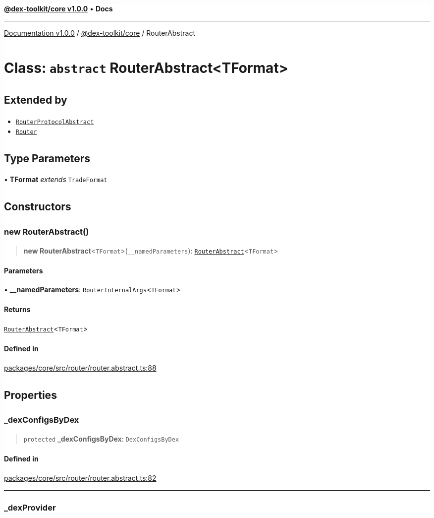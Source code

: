 [**@dex-toolkit/core v1.0.0**](../README.md) • **Docs**

***

[Documentation v1.0.0](../../../packages.md) / [@dex-toolkit/core](../README.md) / RouterAbstract

# Class: `abstract` RouterAbstract\<TFormat\>

## Extended by

- [`RouterProtocolAbstract`](RouterProtocolAbstract.md)
- [`Router`](Router.md)

## Type Parameters

• **TFormat** *extends* `TradeFormat`

## Constructors

### new RouterAbstract()

> **new RouterAbstract**\<`TFormat`\>(`__namedParameters`): [`RouterAbstract`](RouterAbstract.md)\<`TFormat`\>

#### Parameters

• **\_\_namedParameters**: `RouterInternalArgs`\<`TFormat`\>

#### Returns

[`RouterAbstract`](RouterAbstract.md)\<`TFormat`\>

#### Defined in

[packages/core/src/router/router.abstract.ts:88](https://github.com/niZmosis/dex-toolkit/blob/3d8b41b44787b30fbea5de3ab4737662ffb61bc8/packages/core/src/router/router.abstract.ts#L88)

## Properties

### \_dexConfigsByDex

> `protected` **\_dexConfigsByDex**: `DexConfigsByDex`

#### Defined in

[packages/core/src/router/router.abstract.ts:82](https://github.com/niZmosis/dex-toolkit/blob/3d8b41b44787b30fbea5de3ab4737662ffb61bc8/packages/core/src/router/router.abstract.ts#L82)

***

### \_dexProvider
